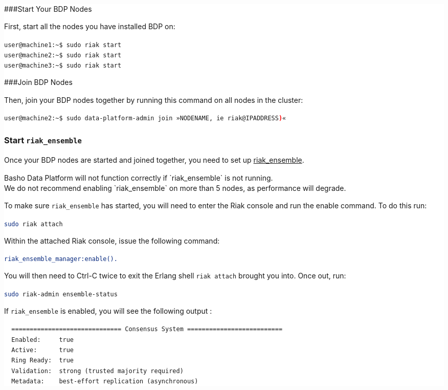 ###Start Your BDP Nodes

First, start all the nodes you have installed BDP on:

```bash
user@machine1:~$ sudo riak start
user@machine2:~$ sudo riak start
user@machine3:~$ sudo riak start
```

###Join BDP Nodes


Then, join your BDP nodes together by running this command on all nodes in the cluster:

```bash
user@machine2:~$ sudo data-platform-admin join »NODENAME, ie riak@IPADDRESS)« 
```

### Start `riak_ensemble`

Once your BDP nodes are started and joined together, you need to set up [riak_ensemble][riak_ensemble].

<div class="note">
Basho Data Platform will not function correctly if `riak_ensemble` is not running. 
</div>

<div class="note">
We do not recommend enabling `riak_ensemble` on more than 5 nodes, as performance will degrade.
</div>

To make sure `riak_ensemble` has started, you will need to enter the Riak console and run the enable command. To do this run:

```bash
sudo riak attach
```

Within the attached Riak console, issue the following command:

```erlang
riak_ensemble_manager:enable().
```

You will then need to Ctrl-C twice to exit the Erlang shell `riak attach` brought you into. Once out, run:

```bash
sudo riak-admin ensemble-status
```

If `riak_ensemble` is enabled, you will see the following output :

```
  ============================== Consensus System ==========================
  Enabled:     true
  Active:      true
  Ring Ready:  true
  Validation:  strong (trusted majority required)
  Metadata:    best-effort replication (asynchronous)
```


[bdp install]: http://docs.basho.com/dataplatform/1.0.0/installing/
[riak cluster setup]: http://docs.basho.com/riak/2.1.1/ops/building/basic-cluster-setup/
[riak configure]: http://docs.basho.com/riak/2.1.1/ops/building/basic-cluster-setup/
[riak_ensemble]: https://github.com/basho/riak_ensemble
[riak kv]: http://docs.basho.com/riak/2.1.1
[riak strong consistency]: http://docs.basho.com/riak/2.1.1/ops/advanced/strong-consistency/#Enabling-Strong-Consistency
[aws marketplace]: http://docs.basho.com/riak/2.1.1/ops/building/installing/aws-marketplace/